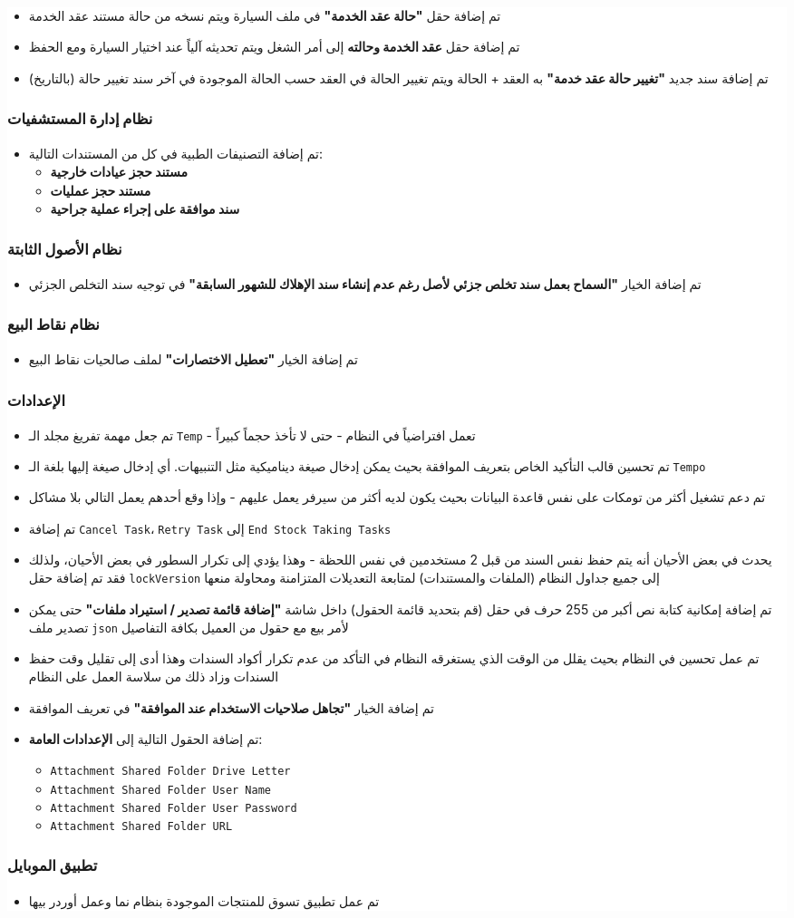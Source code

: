 - تم إضافة حقل **"حالة عقد الخدمة"** في ملف السيارة ويتم نسخه من حالة مستند عقد الخدمة

- تم إضافة حقل **عقد الخدمة وحالته** إلى أمر الشغل ويتم تحديثه آلياً عند اختيار السيارة ومع الحفظ

- تم إضافة سند جديد **"تغيير حالة عقد خدمة"** به العقد + الحالة ويتم تغيير الحالة في العقد حسب الحالة الموجودة في آخر سند تغيير حالة (بالتاريخ)

### نظام إدارة المستشفيات

- تم إضافة التصنيفات الطبية في كل من المستندات التالية:
  - **مستند حجز عيادات خارجية**
  - **مستند حجز عمليات**
  - **سند موافقة على إجراء عملية جراحية**

### نظام الأصول الثابتة

- تم إضافة الخيار **"السماح بعمل سند تخلص جزئي لأصل رغم عدم إنشاء سند الإهلاك للشهور السابقة"** في توجيه سند التخلص الجزئي

### نظام نقاط البيع

- تم إضافة الخيار **"تعطيل الاختصارات"** لملف صالحيات نقاط البيع

### الإعدادات

- تم جعل مهمة تفريغ مجلد الـ `Temp` - تعمل افتراضياً في النظام - حتى لا تأخذ حجماً كبيراً

- تم تحسين قالب التأكيد الخاص بتعريف الموافقة بحيث يمكن إدخال صيغة ديناميكية مثل التنبيهات. أي إدخال صيغة إليها بلغة الـ `Tempo`

- تم دعم تشغيل أكثر من تومكات على نفس قاعدة البيانات بحيث يكون لديه أكثر من سيرفر يعمل عليهم - وإذا وقع أحدهم يعمل التالي بلا مشاكل

- تم إضافة `Cancel Task`، `Retry Task` إلى `End Stock Taking Tasks`

- يحدث في بعض الأحيان أنه يتم حفظ نفس السند من قبل 2 مستخدمين في نفس اللحظة - وهذا يؤدي إلى تكرار السطور في بعض الأحيان، ولذلك فقد تم إضافة حقل `lockVersion` إلى جميع جداول النظام (الملفات والمستندات) لمتابعة التعديلات المتزامنة ومحاولة منعها

- تم إضافة إمكانية كتابة نص أكبر من 255 حرف في حقل (قم بتحديد قائمة الحقول) داخل شاشة **"إضافة قائمة تصدير / استيراد ملفات"** حتى يمكن تصدير ملف `json` لأمر بيع مع حقول من العميل بكافة التفاصيل

- تم عمل تحسين في النظام بحيث يقلل من الوقت الذي يستغرقه النظام في التأكد من عدم تكرار أكواد السندات وهذا أدى إلى تقليل وقت حفظ السندات وزاد ذلك من سلاسة العمل على النظام

- تم إضافة الخيار **"تجاهل صلاحيات الاستخدام عند الموافقة"** في تعريف الموافقة

- تم إضافة الحقول التالية إلى **الإعدادات العامة**:
  - `Attachment Shared Folder Drive Letter`
  - `Attachment Shared Folder User Name`
  - `Attachment Shared Folder User Password`
  - `Attachment Shared Folder URL`

### تطبيق الموبايل

- تم عمل تطبيق تسوق للمنتجات الموجودة بنظام نما وعمل أوردر بيها
